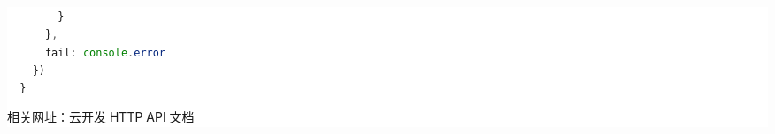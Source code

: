 ```js
        }
      },
      fail: console.error
    })
  }
```

相关网址：[云开发 HTTP API 文档](https://developers.weixin.qq.com/miniprogram/dev/wxcloud/reference-http-api/)
